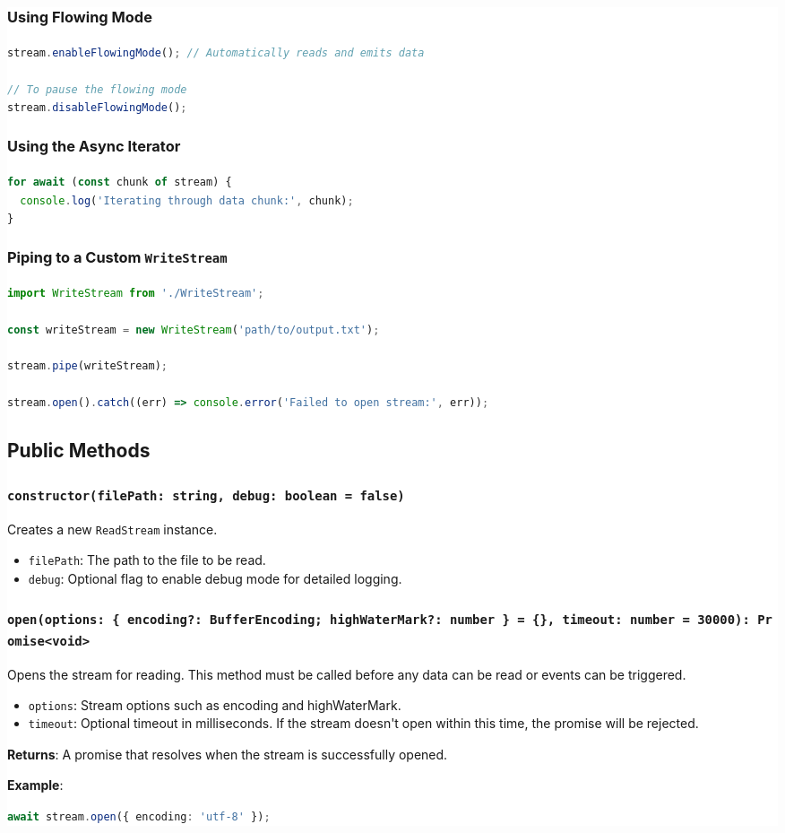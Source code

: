 ### Using Flowing Mode

```typescript
stream.enableFlowingMode(); // Automatically reads and emits data

// To pause the flowing mode
stream.disableFlowingMode();
```

### Using the Async Iterator

```typescript
for await (const chunk of stream) {
  console.log('Iterating through data chunk:', chunk);
}
```

### Piping to a Custom `WriteStream`

```typescript
import WriteStream from './WriteStream';

const writeStream = new WriteStream('path/to/output.txt');

stream.pipe(writeStream);

stream.open().catch((err) => console.error('Failed to open stream:', err));
```

## Public Methods

### `constructor(filePath: string, debug: boolean = false)`

Creates a new `ReadStream` instance.

- `filePath`: The path to the file to be read.
- `debug`: Optional flag to enable debug mode for detailed logging.

### `open(options: { encoding?: BufferEncoding; highWaterMark?: number } = {}, timeout: number = 30000): Promise<void>`

Opens the stream for reading. This method must be called before any data can be read or events can be triggered.

- `options`: Stream options such as encoding and highWaterMark.
- `timeout`: Optional timeout in milliseconds. If the stream doesn't open within this time, the promise will be rejected.

**Returns**: A promise that resolves when the stream is successfully opened.

**Example**:

```typescript
await stream.open({ encoding: 'utf-8' });
```

